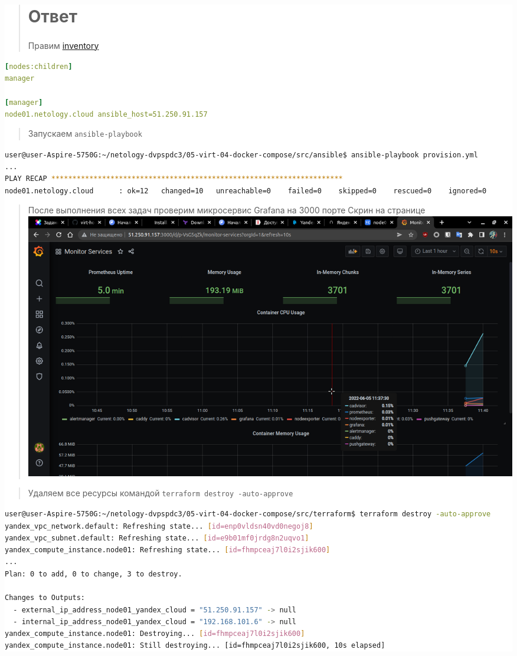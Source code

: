 </p>

># Ответ
>Правим [inventory](./src/ansible/inventory)

```yml
[nodes:children]
manager

[manager]
node01.netology.cloud ansible_host=51.250.91.157
```

>Запускаем `ansible-playbook`
```bash
user@user-Aspire-5750G:~/netology-dvpspdc3/05-virt-04-docker-compose/src/ansible$ ansible-playbook provision.yml
...
PLAY RECAP *********************************************************************
node01.netology.cloud      : ok=12   changed=10   unreachable=0    failed=0    skipped=0    rescued=0    ignored=0  

```

>После выполнения всех задач проверим микросервис Grafana на 3000 порте
> Скрин на странице 
 ![node1](img/img3.png)

>Удаляем все ресурсы командой `terraform destroy -auto-approve`
```bash
user@user-Aspire-5750G:~/netology-dvpspdc3/05-virt-04-docker-compose/src/terraform$ terraform destroy -auto-approve
yandex_vpc_network.default: Refreshing state... [id=enp0vldsn40vd0negoj8]
yandex_vpc_subnet.default: Refreshing state... [id=e9b01mf0jrdg8n2uqvo1]
yandex_compute_instance.node01: Refreshing state... [id=fhmpceaj7l0i2sjik600]
...
Plan: 0 to add, 0 to change, 3 to destroy.

Changes to Outputs:
  - external_ip_address_node01_yandex_cloud = "51.250.91.157" -> null
  - internal_ip_address_node01_yandex_cloud = "192.168.101.6" -> null
yandex_compute_instance.node01: Destroying... [id=fhmpceaj7l0i2sjik600]
yandex_compute_instance.node01: Still destroying... [id=fhmpceaj7l0i2sjik600, 10s elapsed]
```